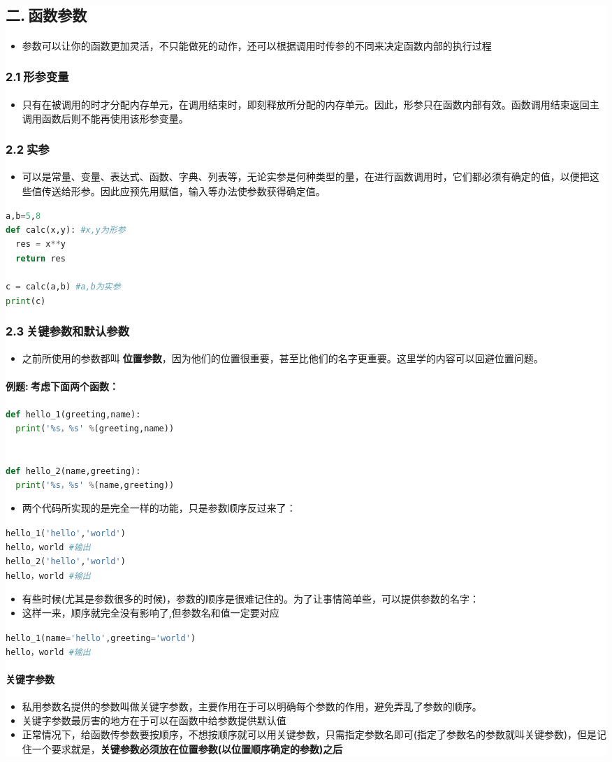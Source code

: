 ## 二. 函数参数
* 参数可以让你的函数更加灵活，不只能做死的动作，还可以根据调用时传参的不同来决定函数内部的执行过程


### 2.1 形参变量
* 只有在被调用的时才分配内存单元，在调用结束时，即刻释放所分配的内存单元。因此，形参只在函数内部有效。函数调用结束返回主调用函数后则不能再使用该形参变量。


### 2.2 实参
* 可以是常量、变量、表达式、函数、字典、列表等，无论实参是何种类型的量，在进行函数调用时，它们都必须有确定的值，以便把这些值传送给形参。因此应预先用赋值，输入等办法使参数获得确定值。

```python
a,b=5,8
def calc(x,y): #x,y为形参
  res = x**y
  return res

c = calc(a,b) #a,b为实参
print(c)
```

### 2.3 关键参数和默认参数
* 之前所使用的参数都叫 **位置参数**，因为他们的位置很重要，甚至比他们的名字更重要。这里学的内容可以回避位置问题。

#### 例题: 考虑下面两个函数：

```python
def hello_1(greeting,name):
  print('%s，%s' %(greeting,name))


def hello_2(name,greeting):
  print('%s，%s' %(name,greeting))
```

* 两个代码所实现的是完全一样的功能，只是参数顺序反过来了：

```python
hello_1('hello','world')
hello，world #输出
hello_2('hello','world')
hello，world #输出
```

* 有些时候(尤其是参数很多的时候)，参数的顺序是很难记住的。为了让事情简单些，可以提供参数的名字：
* 这样一来，顺序就完全没有影响了,但参数名和值一定要对应

```python
hello_1(name='hello',greeting='world')
hello，world #输出
```

#### 关键字参数
* 私用参数名提供的参数叫做关键字参数，主要作用在于可以明确每个参数的作用，避免弄乱了参数的顺序。
* 关键字参数最厉害的地方在于可以在函数中给参数提供默认值
* 正常情况下，给函数传参数要按顺序，不想按顺序就可以用关键参数，只需指定参数名即可(指定了参数名的参数就叫关键参数)，但是记住一个要求就是，**关键参数必须放在位置参数(以位置顺序确定的参数)之后**
